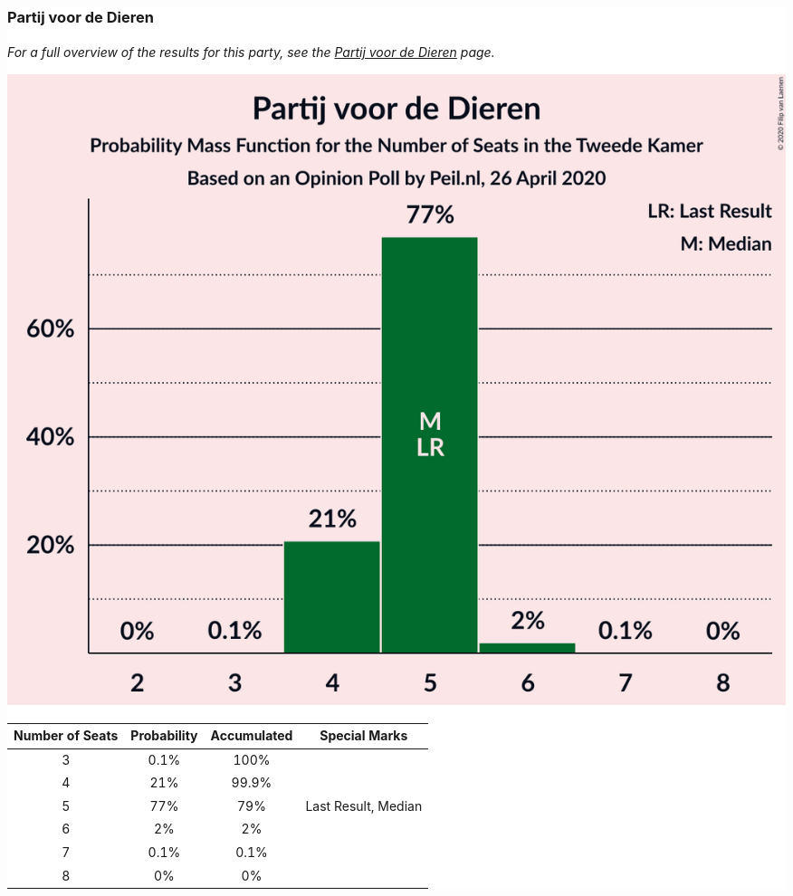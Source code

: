 ### Partij voor de Dieren

*For a full overview of the results for this party, see the [Partij voor de Dieren](party-partijvoordedieren.html) page.*

![Graph with seats probability mass function not yet produced](2020-04-26-Peilnl-seats-pmf-partijvoordedieren.png "Seats Probability Mass Function")

| Number of Seats | Probability | Accumulated | Special Marks |
|:---------------:|:-----------:|:-----------:|:-------------:|
| 3 | 0.1% | 100% |  |
| 4 | 21% | 99.9% |  |
| 5 | 77% | 79% | Last Result, Median |
| 6 | 2% | 2% |  |
| 7 | 0.1% | 0.1% |  |
| 8 | 0% | 0% |  |
